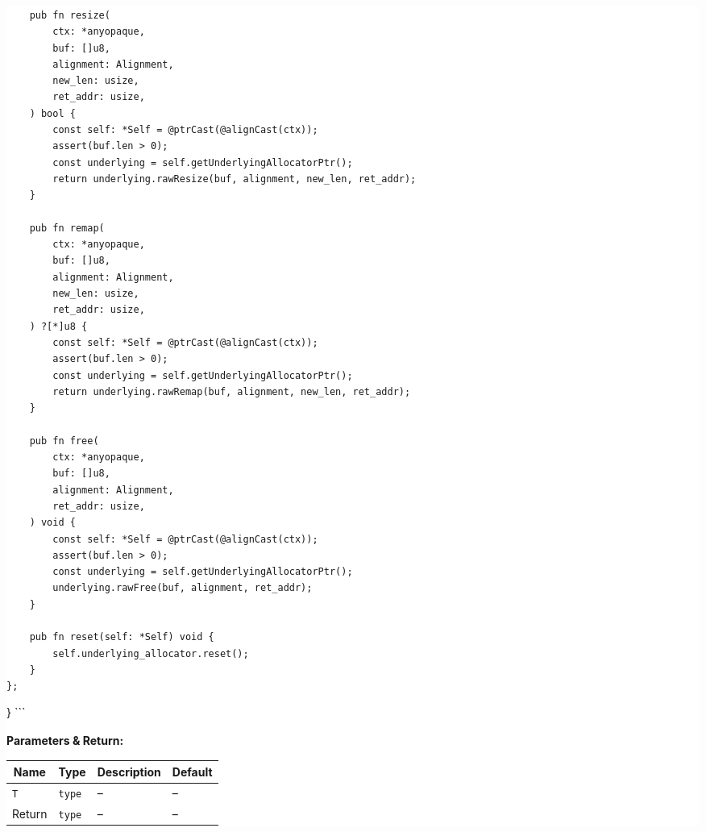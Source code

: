         pub fn resize(
            ctx: *anyopaque,
            buf: []u8,
            alignment: Alignment,
            new_len: usize,
            ret_addr: usize,
        ) bool {
            const self: *Self = @ptrCast(@alignCast(ctx));
            assert(buf.len > 0);
            const underlying = self.getUnderlyingAllocatorPtr();
            return underlying.rawResize(buf, alignment, new_len, ret_addr);
        }

        pub fn remap(
            ctx: *anyopaque,
            buf: []u8,
            alignment: Alignment,
            new_len: usize,
            ret_addr: usize,
        ) ?[*]u8 {
            const self: *Self = @ptrCast(@alignCast(ctx));
            assert(buf.len > 0);
            const underlying = self.getUnderlyingAllocatorPtr();
            return underlying.rawRemap(buf, alignment, new_len, ret_addr);
        }

        pub fn free(
            ctx: *anyopaque,
            buf: []u8,
            alignment: Alignment,
            ret_addr: usize,
        ) void {
            const self: *Self = @ptrCast(@alignCast(ctx));
            assert(buf.len > 0);
            const underlying = self.getUnderlyingAllocatorPtr();
            underlying.rawFree(buf, alignment, ret_addr);
        }

        pub fn reset(self: *Self) void {
            self.underlying_allocator.reset();
        }
    };
}
\`\`\`

**Parameters & Return:**

| Name | Type | Description | Default |
|------|------|-------------|---------|
| `T` | `type` | – | – |
| Return | `type` | – | – |
